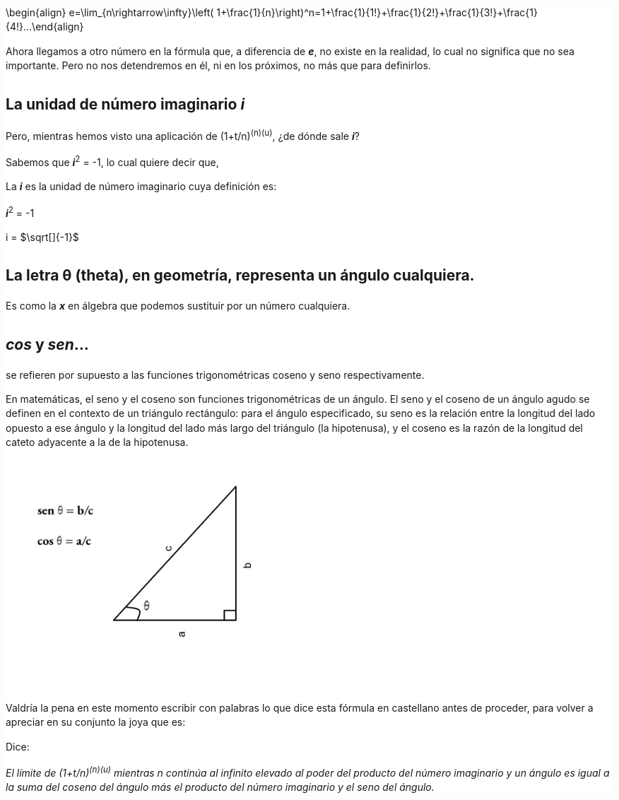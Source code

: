 <div>\begin{align} e=\lim_{n\rightarrow\infty}\left( 1+\frac{1}{n}\right)^n=1+\frac{1}{1!}+\frac{1}{2!}+\frac{1}{3!}+\frac{1}{4!}...\end{align}</div>
<p>Ahora llegamos a otro número en la fórmula que, a diferencia de <em><strong>e</strong></em>, no existe en la realidad, lo cual no significa que no sea importante. Pero no nos detendremos en él, ni en los próximos, no más que para definirlos.</p>
<h2 id="la-unidad-de-número-imaginario-i">La unidad de número imaginario <em><strong>i</strong></em></h2>
<p>Pero, mientras hemos visto una aplicación de (1+t/n)<sup>(n)(u)</sup>, ¿de dónde sale <em><strong>i</strong></em>?</p>
<p>Sabemos que <em><strong>i</strong></em><sup>2</sup> = -1, lo cual quiere decir que,</p>
<p>La <em><strong>i</strong></em> es la unidad de número imaginario cuya definición es:</p>
<p><em><strong>i</strong></em><sup>2</sup> = -1</p>
<div> i = $\sqrt[]{-1}$ </div>
<h2 id="la-letra-952-theta-en-geometría-representa-un-ángulo-cualquiera">La letra θ (theta), en geometría, representa un ángulo cualquiera.</h2>
<p>Es como la <em><strong>x</strong></em> en álgebra que podemos sustituir por un número cualquiera.</p>
<h2 id="cos-y-sen"><em>cos</em> y <em>sen</em>&hellip;</h2>
<p>se refieren por supuesto a las funciones trigonométricas coseno y seno respectivamente.</p>
<p>En matemáticas, el seno y el coseno son funciones trigonométricas de un ángulo. El seno y el coseno de un ángulo agudo se definen en el contexto de un triángulo rectángulo: para el ángulo especificado, su seno es la relación entre la longitud del lado opuesto a ese ángulo y la longitud del lado más largo del triángulo (la hipotenusa), y el coseno es la razón de la longitud del cateto adyacente a la de la hipotenusa.</p>
<img src="/assets/images/Triangulo-Sen-Cos.svg" alt="Triángulo: Seno y Coseno" width="50%"/>
<p>Valdría la pena en este momento escribir con palabras lo que dice esta fórmula en castellano antes de proceder, para volver a apreciar en su conjunto la joya que es:</p>
<p>Dice:</p>
<p><em>El límite de (1+t/n)<sup>(n)(u)</sup> mientras n continúa al infinito elevado al poder del producto del número imaginario y un ángulo es igual a la suma del coseno del ángulo más el producto del número imaginario y el seno del ángulo.</em></p>